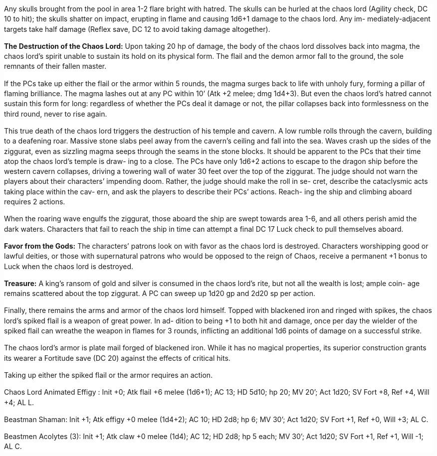 Any skulls brought from the pool in area 1-2 flare bright with hatred. The skulls can be hurled at the chaos lord (Agility check, DC 10 to hit); the skulls shatter on impact, erupting in flame and causing 1d6+1 damage to the chaos lord. Any im- mediately-adjacent targets take half damage (Reflex save, DC 12 to avoid taking damage altogether).

**The Destruction of the Chaos Lord:** Upon taking 20 hp of damage, the body of the chaos lord dissolves back into magma, the chaos lord’s spirit unable to sustain its hold on its physical form. The flail and the demon armor fall to the ground, the sole remnants of their fallen master.

If the PCs take up either the flail or the armor within 5 rounds, the magma surges back to life with unholy fury, forming a pillar of flaming brilliance. The magma lashes out at any PC within 10’ (Atk +2 melee; dmg 1d4+3). But even the chaos lord’s hatred cannot sustain this form for long: regardless of whether the PCs deal it damage or not, the pillar collapses back into formlessness on the third round, never to rise again.

This true death of the chaos lord triggers the destruction of his temple and cavern. A low rumble rolls through the cavern, building to a deafening roar. Massive stone slabs peel away from the cavern’s ceiling and fall into the sea. Waves crash up the sides of the ziggurat, even as sizzling magma seeps through the seams in the stone blocks. It should be apparent to the PCs that their time atop the chaos lord’s temple is draw- ing to a close. The PCs have only 1d6+2 actions to escape to the dragon ship before the western cavern collapses, driving a towering wall of water 30 feet over the top of the ziggurat. The judge should not warn the players about their characters’ impending doom. Rather, the judge should make the roll in se- cret, describe the cataclysmic acts taking place within the cav- ern, and ask the players to describe their PCs’ actions. Reach- ing the ship and climbing aboard requires 2 actions.

When the roaring wave engulfs the ziggurat, those aboard the ship are swept towards area 1-6, and all others perish amid the dark waters. Characters that fail to reach the ship in time can attempt a final DC 17 Luck check to pull themselves aboard.

**Favor from the Gods:** The characters’ patrons look on with favor as the chaos lord is destroyed. Characters worshipping good or lawful deities, or those with supernatural patrons who would be opposed to the reign of Chaos, receive a permanent +1 bonus to Luck when the chaos lord is destroyed.

**Treasure:** A king’s ransom of gold and silver is consumed in the chaos lord’s rite, but not all the wealth is lost; ample coin- age remains scattered about the top ziggurat. A PC can sweep up 1d20 gp and 2d20 sp per action.

Finally, there remains the arms and armor of the chaos lord himself. Topped with blackened iron and ringed with spikes, the chaos lord’s spiked flail is a weapon of great power. In ad- dition to being +1 to both hit and damage, once per day the wielder of the spiked flail can wreathe the weapon in flames for 3 rounds, inflicting an additional 1d6 points of damage on a successful strike.

The chaos lord’s armor is plate mail forged of blackened iron. While it has no magical properties, its superior construction grants its wearer a Fortitude save (DC 20) against the effects of critical hits.

Taking up either the spiked flail or the armor requires an action.

Chaos Lord Animated Effigy : Init +0; Atk flail +6 melee (1d6+1); AC 13; HD 5d10; hp 20; MV 20’; Act 1d20; SV Fort +8, Ref +4, Will +4; AL L.

Beastman Shaman: Init +1; Atk effigy +0 melee (1d4+2); AC 10; HD 2d8; hp 6; MV 30’; Act 1d20; SV Fort +1, Ref +0, Will +3; AL C.

Beastmen Acolytes (3): Init +1; Atk claw +0 melee (1d4); AC 12; HD 2d8; hp 5 each; MV 30’; Act 1d20; SV Fort +1, Ref +1, Will -1; AL C.
